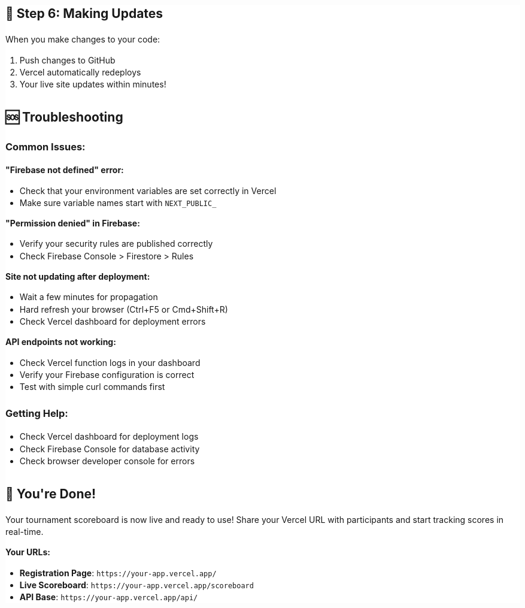 ## 🔄 Step 6: Making Updates

When you make changes to your code:

1. Push changes to GitHub
2. Vercel automatically redeploys
3. Your live site updates within minutes!

## 🆘 Troubleshooting

### Common Issues:

**"Firebase not defined" error:**
- Check that your environment variables are set correctly in Vercel
- Make sure variable names start with `NEXT_PUBLIC_`

**"Permission denied" in Firebase:**
- Verify your security rules are published correctly
- Check Firebase Console > Firestore > Rules

**Site not updating after deployment:**
- Wait a few minutes for propagation
- Hard refresh your browser (Ctrl+F5 or Cmd+Shift+R)
- Check Vercel dashboard for deployment errors

**API endpoints not working:**
- Check Vercel function logs in your dashboard
- Verify your Firebase configuration is correct
- Test with simple curl commands first

### Getting Help:
- Check Vercel dashboard for deployment logs
- Check Firebase Console for database activity
- Check browser developer console for errors

## 🎉 You're Done!

Your tournament scoreboard is now live and ready to use! Share your Vercel URL with participants and start tracking scores in real-time.

**Your URLs:**
- **Registration Page**: `https://your-app.vercel.app/`
- **Live Scoreboard**: `https://your-app.vercel.app/scoreboard`
- **API Base**: `https://your-app.vercel.app/api/`
